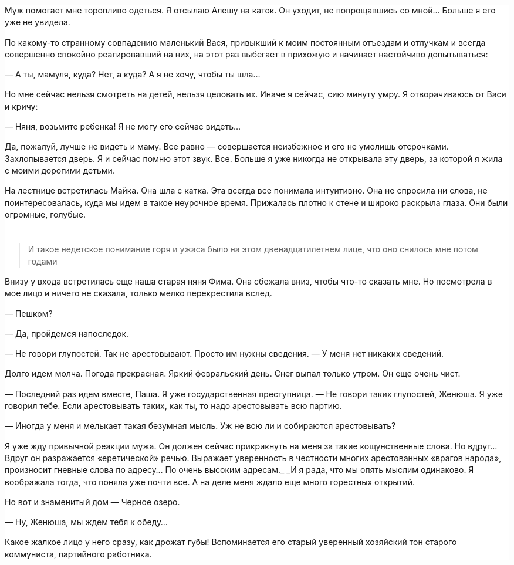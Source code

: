 Муж помогает мне торопливо одеться. Я отсылаю Алешу на каток. Он уходит, не попрощавшись со мной… Больше я его уже не увидела.

По какому-то странному совпадению маленький Вася, привыкший к моим постоянным отъездам и отлучкам и всегда совершенно спокойно реагировавший на них, на этот раз выбегает в прихожую и начинает настойчиво допытываться: 

— А ты, мамуля, куда? Нет, а куда? А я не хочу, чтобы ты шла… 

Но мне сейчас нельзя смотреть на детей, нельзя целовать их. Иначе я сейчас, сию минуту умру. Я отворачиваюсь от Васи и кричу:

— Няня, возьмите ребенка! Я не могу его сейчас видеть… 

Да, пожалуй, лучше не видеть и маму. Все равно — совершается неизбежное и его не умолишь отсрочками. Захлопывается дверь. Я и сейчас помню этот звук. Все. Больше я уже никогда не открывала эту дверь, за которой я жила с моими дорогими детьми.

На лестнице встретилась Майка. Она шла с катка. Эта всегда все понимала интуитивно. Она не спросила ни слова, не поинтересовалась, куда мы идем в такое неурочное время. Прижалась плотно к стене и широко раскрыла глаза. Они были огромные, голубые.

## 

# 

> И такое недетское понимание горя и ужаса было на этом двенадцатилетнем лице, что оно снилось мне потом годами

Внизу у входа встретилась еще наша старая няня Фима. Она сбежала вниз, чтобы что-то сказать мне. Но посмотрела в мое лицо и ничего не сказала, только мелко перекрестила вслед.  


— Пешком? 

— Да, пройдемся напоследок. 

— Не говори глупостей. Так не арестовывают. Просто им нужны сведения. — У меня нет никаких сведений.

Долго идем молча. Погода прекрасная. Яркий февральский день. Снег выпал только утром. Он еще очень чист. 

— Последний раз идем вместе, Паша. Я уже государственная преступница. — Не говори таких глупостей, Женюша. Я уже говорил тебе. Если арестовывать таких, как ты, то надо арестовывать всю партию. 

— Иногда у меня и мелькает такая безумная мысль. Уж не всю ли и собираются арестовывать?

Я уже жду привычной реакции мужа. Он должен сейчас прикрикнуть на меня за такие кощунственные слова. Но вдруг… Вдруг он разражается «еретической» речью. Выражает уверенность в честности многих арестованных «врагов народа», произносит гневные слова по адресу… По очень высоким адресам._ _И я рада, что мы опять мыслим одинаково. Я воображала тогда, что поняла уже почти все. А на деле меня ждало еще много горестных открытий.

Но вот и знаменитый дом — Черное озеро.

— Ну, Женюша, мы ждем тебя к обеду… 

Какое жалкое лицо у него сразу, как дрожат губы! Вспоминается его старый уверенный хозяйский тон старого коммуниста, партийного работника.
